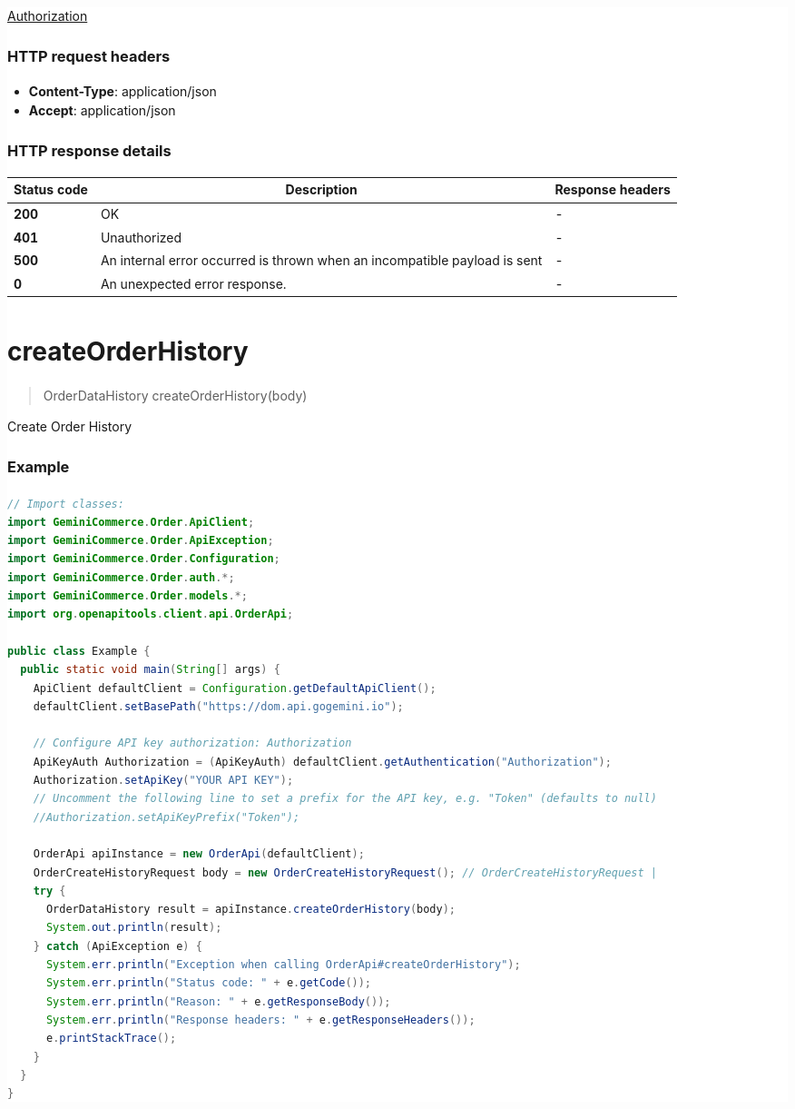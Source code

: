[Authorization](../README.md#Authorization)

### HTTP request headers

 - **Content-Type**: application/json
 - **Accept**: application/json

### HTTP response details
| Status code | Description | Response headers |
|-------------|-------------|------------------|
| **200** | OK |  -  |
| **401** | Unauthorized |  -  |
| **500** | An internal error occurred is thrown when an incompatible payload is sent |  -  |
| **0** | An unexpected error response. |  -  |

<a id="createOrderHistory"></a>
# **createOrderHistory**
> OrderDataHistory createOrderHistory(body)

Create Order History

### Example
```java
// Import classes:
import GeminiCommerce.Order.ApiClient;
import GeminiCommerce.Order.ApiException;
import GeminiCommerce.Order.Configuration;
import GeminiCommerce.Order.auth.*;
import GeminiCommerce.Order.models.*;
import org.openapitools.client.api.OrderApi;

public class Example {
  public static void main(String[] args) {
    ApiClient defaultClient = Configuration.getDefaultApiClient();
    defaultClient.setBasePath("https://dom.api.gogemini.io");
    
    // Configure API key authorization: Authorization
    ApiKeyAuth Authorization = (ApiKeyAuth) defaultClient.getAuthentication("Authorization");
    Authorization.setApiKey("YOUR API KEY");
    // Uncomment the following line to set a prefix for the API key, e.g. "Token" (defaults to null)
    //Authorization.setApiKeyPrefix("Token");

    OrderApi apiInstance = new OrderApi(defaultClient);
    OrderCreateHistoryRequest body = new OrderCreateHistoryRequest(); // OrderCreateHistoryRequest | 
    try {
      OrderDataHistory result = apiInstance.createOrderHistory(body);
      System.out.println(result);
    } catch (ApiException e) {
      System.err.println("Exception when calling OrderApi#createOrderHistory");
      System.err.println("Status code: " + e.getCode());
      System.err.println("Reason: " + e.getResponseBody());
      System.err.println("Response headers: " + e.getResponseHeaders());
      e.printStackTrace();
    }
  }
}
```
